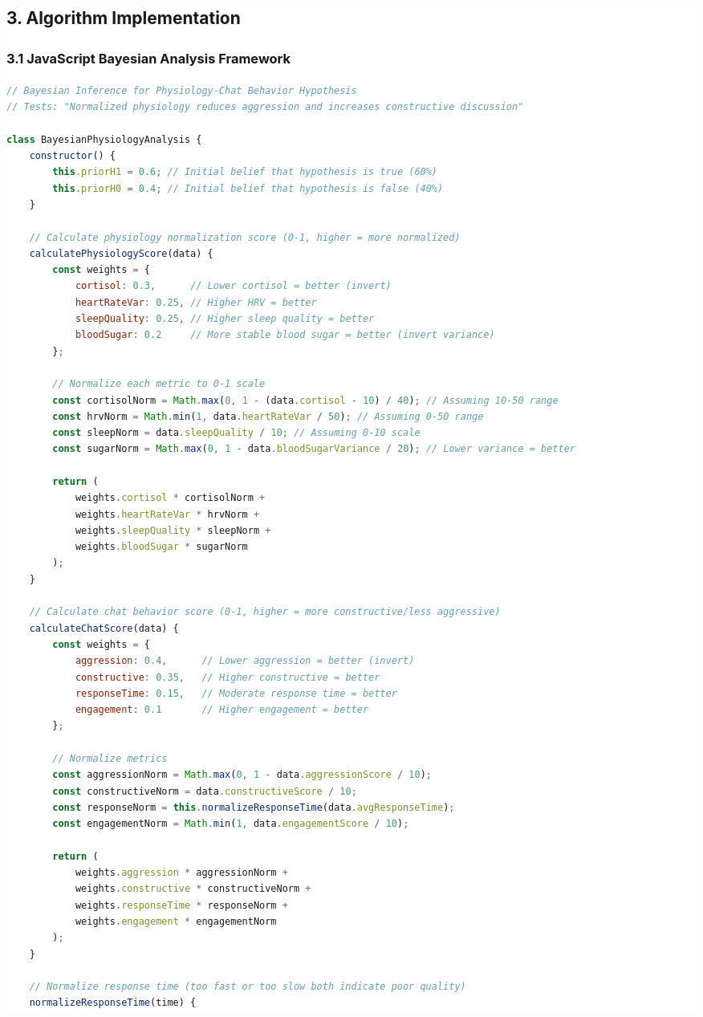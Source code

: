
## 3. Algorithm Implementation

### 3.1 JavaScript Bayesian Analysis Framework

```javascript
// Bayesian Inference for Physiology-Chat Behavior Hypothesis
// Tests: "Normalized physiology reduces aggression and increases constructive discussion"

class BayesianPhysiologyAnalysis {
    constructor() {
        this.priorH1 = 0.6; // Initial belief that hypothesis is true (60%)
        this.priorH0 = 0.4; // Initial belief that hypothesis is false (40%)
    }

    // Calculate physiology normalization score (0-1, higher = more normalized)
    calculatePhysiologyScore(data) {
        const weights = {
            cortisol: 0.3,      // Lower cortisol = better (invert)
            heartRateVar: 0.25, // Higher HRV = better
            sleepQuality: 0.25, // Higher sleep quality = better
            bloodSugar: 0.2     // More stable blood sugar = better (invert variance)
        };

        // Normalize each metric to 0-1 scale
        const cortisolNorm = Math.max(0, 1 - (data.cortisol - 10) / 40); // Assuming 10-50 range
        const hrvNorm = Math.min(1, data.heartRateVar / 50); // Assuming 0-50 range
        const sleepNorm = data.sleepQuality / 10; // Assuming 0-10 scale
        const sugarNorm = Math.max(0, 1 - data.bloodSugarVariance / 20); // Lower variance = better

        return (
            weights.cortisol * cortisolNorm +
            weights.heartRateVar * hrvNorm +
            weights.sleepQuality * sleepNorm +
            weights.bloodSugar * sugarNorm
        );
    }

    // Calculate chat behavior score (0-1, higher = more constructive/less aggressive)
    calculateChatScore(data) {
        const weights = {
            aggression: 0.4,      // Lower aggression = better (invert)
            constructive: 0.35,   // Higher constructive = better
            responseTime: 0.15,   // Moderate response time = better
            engagement: 0.1       // Higher engagement = better
        };

        // Normalize metrics
        const aggressionNorm = Math.max(0, 1 - data.aggressionScore / 10);
        const constructiveNorm = data.constructiveScore / 10;
        const responseNorm = this.normalizeResponseTime(data.avgResponseTime);
        const engagementNorm = Math.min(1, data.engagementScore / 10);

        return (
            weights.aggression * aggressionNorm +
            weights.constructive * constructiveNorm +
            weights.responseTime * responseNorm +
            weights.engagement * engagementNorm
        );
    }

    // Normalize response time (too fast or too slow both indicate poor quality)
    normalizeResponseTime(time) {
```
